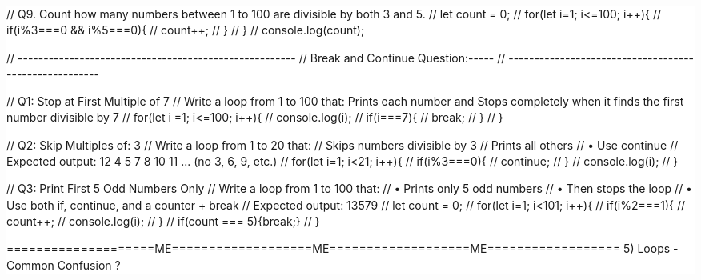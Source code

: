 // Q9. Count how many numbers between 1 to 100 are divisible by both 3 and 5.
// let count = 0;
// for(let i=1; i<=100; i++){
//   if(i%3===0 && i%5===0){
//     count++;
//   }
// }
// console.log(count);

// ------------------------------------------------------
// Break and Continue Question:-----
// ------------------------------------------------------

// Q1: Stop at First Multiple of 7
// Write a loop from 1 to 100 that: Prints each number and Stops completely when it finds the first number divisible by 7
// for(let i =1; i<=100; i++){
//   console.log(i);
//   if(i===7){
//     break;
//   }
// }

// Q2: Skip Multiples of: 3
// Write a loop from 1 to 20 that:
// Skips numbers divisible by 3
// Prints all others
// • Use continue
// Expected output: 12 4 5 7 8 10 11 ... (no 3, 6, 9, etc.)
// for(let i=1; i<21; i++){
//   if(i%3===0){
//     continue;
//   }
//   console.log(i);
// }

// Q3: Print First 5 Odd Numbers Only
// Write a loop from 1 to 100 that:
// • Prints only 5 odd numbers
// • Then stops the loop
// • Use both if, continue, and a counter + break
// Expected output: 13579
// let count = 0;
// for(let i=1; i<101; i++){
//   if(i%2===1){
//     count++;
//     console.log(i);
//   }
//   if(count === 5){break;}
// }

====================ME===================ME===================ME==================
5) Loops - Common Confusion ?
